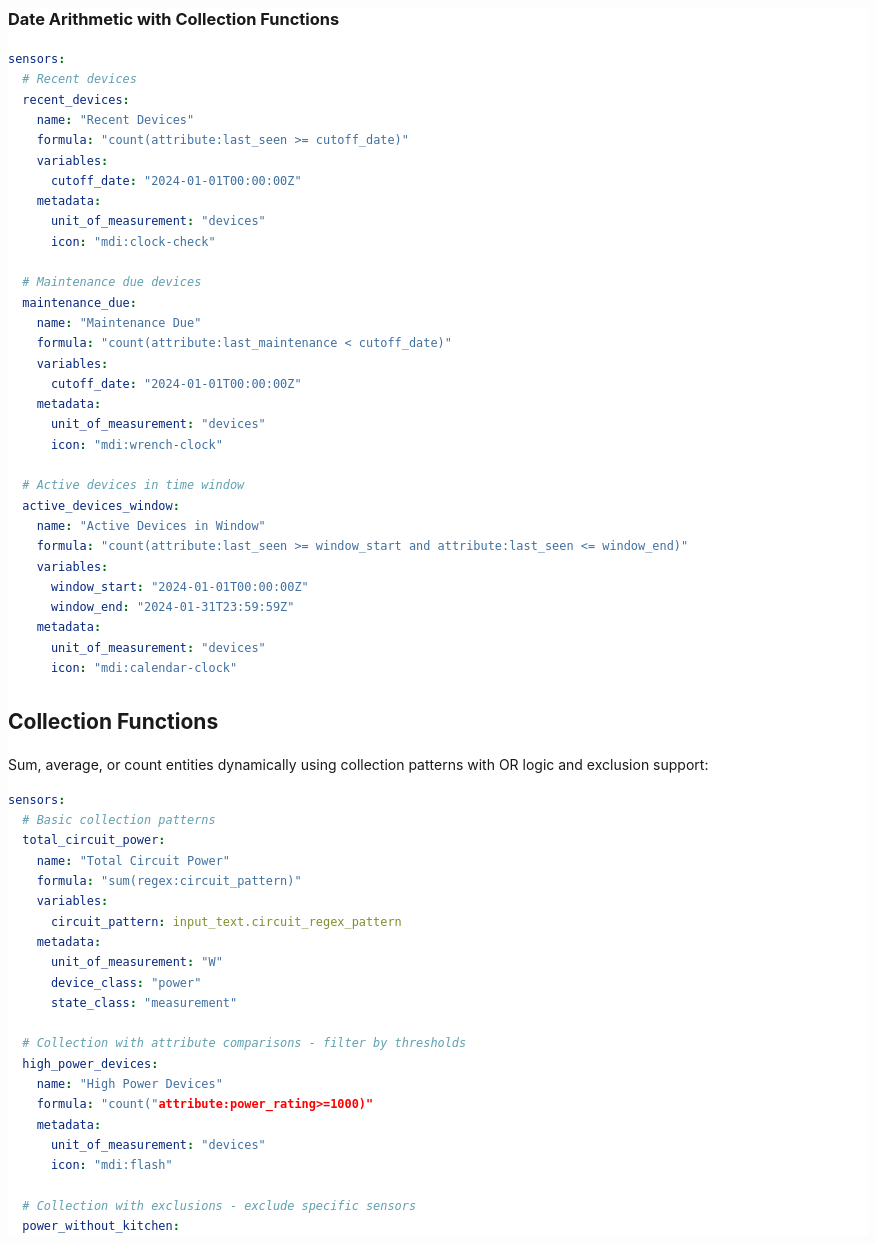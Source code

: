 ### Date Arithmetic with Collection Functions

```yaml
sensors:
  # Recent devices
  recent_devices:
    name: "Recent Devices"
    formula: "count(attribute:last_seen >= cutoff_date)"
    variables:
      cutoff_date: "2024-01-01T00:00:00Z"
    metadata:
      unit_of_measurement: "devices"
      icon: "mdi:clock-check"

  # Maintenance due devices
  maintenance_due:
    name: "Maintenance Due"
    formula: "count(attribute:last_maintenance < cutoff_date)"
    variables:
      cutoff_date: "2024-01-01T00:00:00Z"
    metadata:
      unit_of_measurement: "devices"
      icon: "mdi:wrench-clock"

  # Active devices in time window
  active_devices_window:
    name: "Active Devices in Window"
    formula: "count(attribute:last_seen >= window_start and attribute:last_seen <= window_end)"
    variables:
      window_start: "2024-01-01T00:00:00Z"
      window_end: "2024-01-31T23:59:59Z"
    metadata:
      unit_of_measurement: "devices"
      icon: "mdi:calendar-clock"
```

## Collection Functions

Sum, average, or count entities dynamically using collection patterns with OR logic and exclusion support:

```yaml
sensors:
  # Basic collection patterns
  total_circuit_power:
    name: "Total Circuit Power"
    formula: "sum(regex:circuit_pattern)"
    variables:
      circuit_pattern: input_text.circuit_regex_pattern
    metadata:
      unit_of_measurement: "W"
      device_class: "power"
      state_class: "measurement"

  # Collection with attribute comparisons - filter by thresholds
  high_power_devices:
    name: "High Power Devices"
    formula: "count("attribute:power_rating>=1000)"
    metadata:
      unit_of_measurement: "devices"
      icon: "mdi:flash"

  # Collection with exclusions - exclude specific sensors
  power_without_kitchen:
```